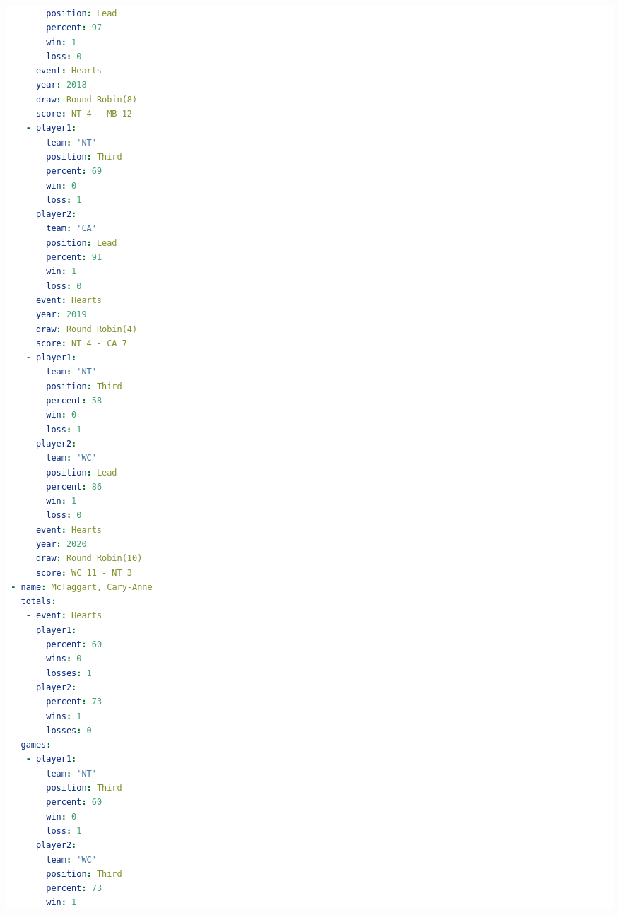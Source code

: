 ```yaml
        position: Lead
        percent: 97
        win: 1
        loss: 0
      event: Hearts
      year: 2018
      draw: Round Robin(8)
      score: NT 4 - MB 12
    - player1:
        team: 'NT'
        position: Third
        percent: 69
        win: 0
        loss: 1
      player2:
        team: 'CA'
        position: Lead
        percent: 91
        win: 1
        loss: 0
      event: Hearts
      year: 2019
      draw: Round Robin(4)
      score: NT 4 - CA 7
    - player1:
        team: 'NT'
        position: Third
        percent: 58
        win: 0
        loss: 1
      player2:
        team: 'WC'
        position: Lead
        percent: 86
        win: 1
        loss: 0
      event: Hearts
      year: 2020
      draw: Round Robin(10)
      score: WC 11 - NT 3
 - name: McTaggart, Cary-Anne
   totals:
    - event: Hearts
      player1:
        percent: 60
        wins: 0
        losses: 1
      player2:
        percent: 73
        wins: 1
        losses: 0
   games:
    - player1:
        team: 'NT'
        position: Third
        percent: 60
        win: 0
        loss: 1
      player2:
        team: 'WC'
        position: Third
        percent: 73
        win: 1
```